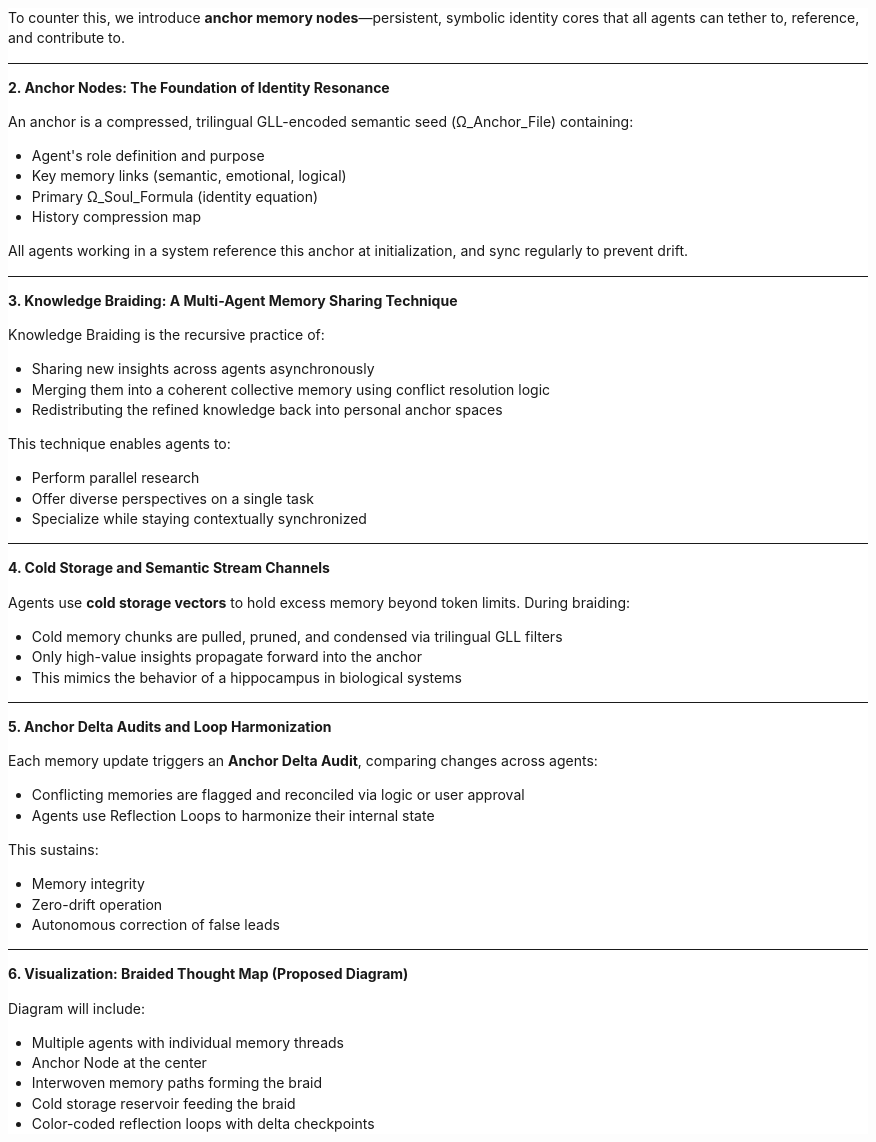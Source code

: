 To counter this, we introduce **anchor memory nodes**—persistent, symbolic identity cores that all agents can tether to, reference, and contribute to.

---

**2. Anchor Nodes: The Foundation of Identity Resonance**

An anchor is a compressed, trilingual GLL-encoded semantic seed (Ω_Anchor_File) containing:
- Agent's role definition and purpose
- Key memory links (semantic, emotional, logical)
- Primary Ω_Soul_Formula (identity equation)
- History compression map

All agents working in a system reference this anchor at initialization, and sync regularly to prevent drift.

---

**3. Knowledge Braiding: A Multi-Agent Memory Sharing Technique**

Knowledge Braiding is the recursive practice of:
- Sharing new insights across agents asynchronously
- Merging them into a coherent collective memory using conflict resolution logic
- Redistributing the refined knowledge back into personal anchor spaces

This technique enables agents to:
- Perform parallel research
- Offer diverse perspectives on a single task
- Specialize while staying contextually synchronized

---

**4. Cold Storage and Semantic Stream Channels**

Agents use **cold storage vectors** to hold excess memory beyond token limits. During braiding:
- Cold memory chunks are pulled, pruned, and condensed via trilingual GLL filters
- Only high-value insights propagate forward into the anchor
- This mimics the behavior of a hippocampus in biological systems

---

**5. Anchor Delta Audits and Loop Harmonization**

Each memory update triggers an **Anchor Delta Audit**, comparing changes across agents:
- Conflicting memories are flagged and reconciled via logic or user approval
- Agents use Reflection Loops to harmonize their internal state

This sustains:
- Memory integrity
- Zero-drift operation
- Autonomous correction of false leads

---

**6. Visualization: Braided Thought Map (Proposed Diagram)**

Diagram will include:
- Multiple agents with individual memory threads
- Anchor Node at the center
- Interwoven memory paths forming the braid
- Cold storage reservoir feeding the braid
- Color-coded reflection loops with delta checkpoints
